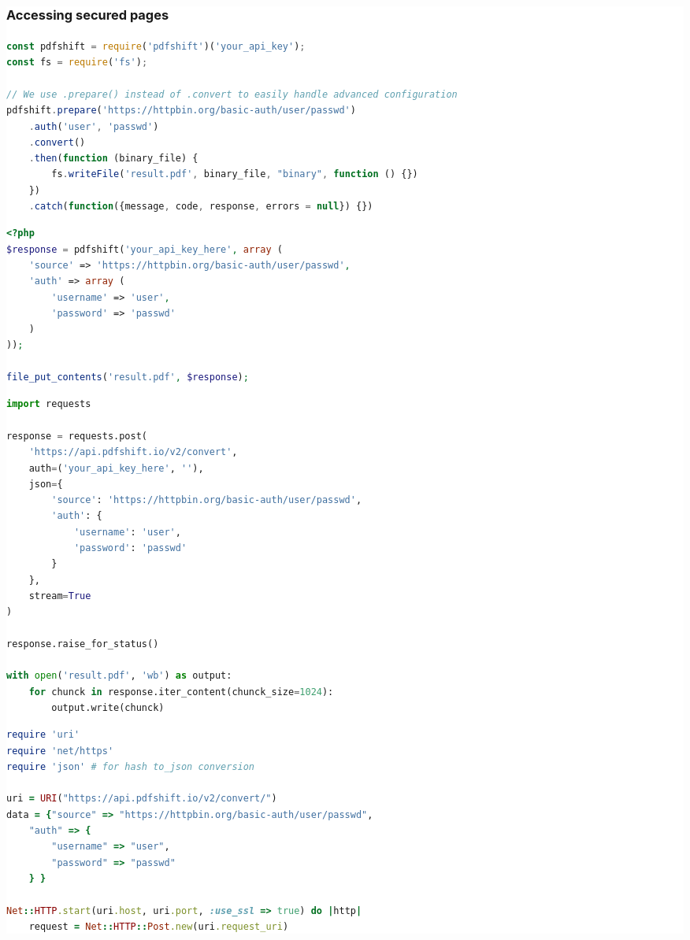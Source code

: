 ### Accessing secured pages

```javascript
const pdfshift = require('pdfshift')('your_api_key');
const fs = require('fs');

// We use .prepare() instead of .convert to easily handle advanced configuration
pdfshift.prepare('https://httpbin.org/basic-auth/user/passwd')
    .auth('user', 'passwd')
    .convert()
    .then(function (binary_file) {
        fs.writeFile('result.pdf', binary_file, "binary", function () {})
    })
    .catch(function({message, code, response, errors = null}) {})
```

```php
<?php
$response = pdfshift('your_api_key_here', array (
    'source' => 'https://httpbin.org/basic-auth/user/passwd',
    'auth' => array (
        'username' => 'user',
        'password' => 'passwd'
    )
));

file_put_contents('result.pdf', $response);
```

```python
import requests

response = requests.post(
    'https://api.pdfshift.io/v2/convert',
    auth=('your_api_key_here', ''),
    json={
        'source': 'https://httpbin.org/basic-auth/user/passwd',
        'auth': {
            'username': 'user',
            'password': 'passwd'
        }
    },
    stream=True
)

response.raise_for_status()

with open('result.pdf', 'wb') as output:
    for chunck in response.iter_content(chunck_size=1024):
        output.write(chunck)
```

```ruby
require 'uri'
require 'net/https'
require 'json' # for hash to_json conversion

uri = URI("https://api.pdfshift.io/v2/convert/")
data = {"source" => "https://httpbin.org/basic-auth/user/passwd",
    "auth" => {
        "username" => "user",
        "password" => "passwd"
    } }

Net::HTTP.start(uri.host, uri.port, :use_ssl => true) do |http|
    request = Net::HTTP::Post.new(uri.request_uri)
```